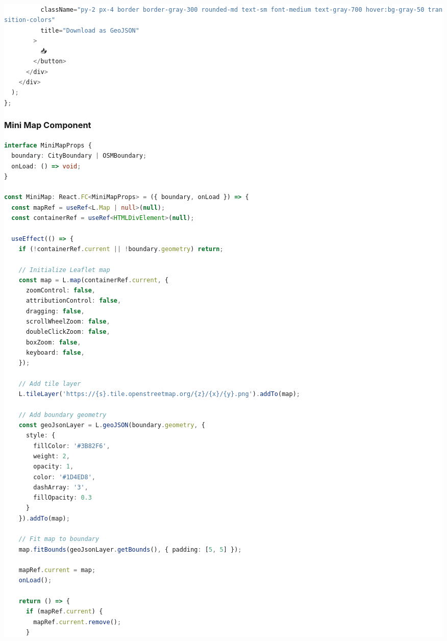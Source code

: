 ```typescript
          className="py-2 px-4 border border-gray-300 rounded-md text-sm font-medium text-gray-700 hover:bg-gray-50 transition-colors"
          title="Download as GeoJSON"
        >
          📥
        </button>
      </div>
    </div>
  );
};
```

### Mini Map Component

```typescript
interface MiniMapProps {
  boundary: CityBoundary | OSMBoundary;
  onLoad: () => void;
}

const MiniMap: React.FC<MiniMapProps> = ({ boundary, onLoad }) => {
  const mapRef = useRef<L.Map | null>(null);
  const containerRef = useRef<HTMLDivElement>(null);

  useEffect(() => {
    if (!containerRef.current || !boundary.geometry) return;

    // Initialize Leaflet map
    const map = L.map(containerRef.current, {
      zoomControl: false,
      attributionControl: false,
      dragging: false,
      scrollWheelZoom: false,
      doubleClickZoom: false,
      boxZoom: false,
      keyboard: false,
    });

    // Add tile layer
    L.tileLayer('https://{s}.tile.openstreetmap.org/{z}/{x}/{y}.png').addTo(map);

    // Add boundary geometry
    const geoJsonLayer = L.geoJSON(boundary.geometry, {
      style: {
        fillColor: '#3B82F6',
        weight: 2,
        opacity: 1,
        color: '#1D4ED8',
        dashArray: '3',
        fillOpacity: 0.3
      }
    }).addTo(map);

    // Fit map to boundary
    map.fitBounds(geoJsonLayer.getBounds(), { padding: [5, 5] });

    mapRef.current = map;
    onLoad();

    return () => {
      if (mapRef.current) {
        mapRef.current.remove();
      }
```